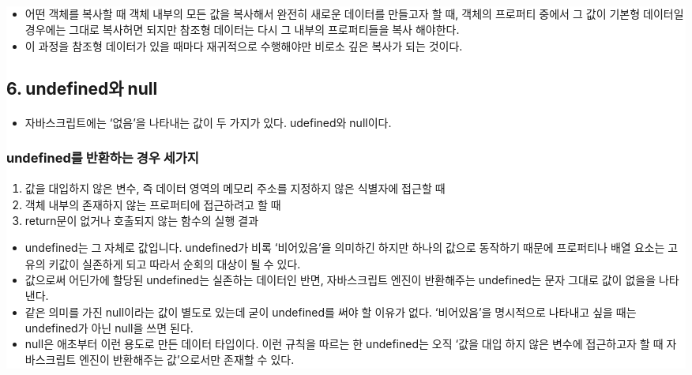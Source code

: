 - 어떤 객체를 복사할 때 객체 내부의 모든 값을 복사해서 완전히 새로운 데이터를 만들고자 할 때, 객체의 프로퍼티 중에서 그 값이 기본형 데이터일 경우에는 그대로 복사허면 되지만 참조형 데이터는 다시 그 내부의 프로퍼티들을 복사 해야한다.
- 이 과정을 참조형 데이터가 있을 때마다 재귀적으로 수행해야만 비로소 깊은 복사가 되는 것이다.

## 6. undefined와 null

- 자바스크립트에는 ‘없음’을 나타내는 값이 두 가지가 있다. udefined와 null이다.

### undefined를 반환하는 경우 세가지

1. 값을 대입하지 않은 변수, 즉 데이터 영역의 메모리 주소를 지정하지 않은 식별자에 접근할 때
2. 객체 내부의 존재하지 않는 프로퍼티에 접근하려고 할 때
3. return문이 없거나 호출되지 않는 함수의 실행 결과

- undefined는 그 자체로 값입니다. undefined가 비록 ‘비어있음’을 의미하긴 하지만 하나의 값으로 동작하기 때문에 프로퍼티나 배열 요소는 고유의 키값이 실존하게 되고 따라서 순회의 대상이 될 수 있다.
- 값으로써 어딘가에 할당된 undefined는 실존하는 데이터인 반면, 자바스크립트 엔진이 반환해주는 undefined는 문자 그대로 값이 없을을 나타낸다.
- 같은 의미를 가진 null이라는 값이 별도로 있는데 굳이 undefined를 써야 할 이유가 없다. ‘비어있음’을 명시적으로 나타내고 싶을 때는 undefined가 아닌 null을 쓰면 된다.
- null은 애초부터 이런 용도로 만든 데이터 타입이다. 이런 규칙을 따르는 한 undefined는 오직 ‘값을 대입 하지 않은 변수에 접근하고자 할 때 자바스크립트 엔진이 반환해주는 값’으로서만 존재할 수 있다.
